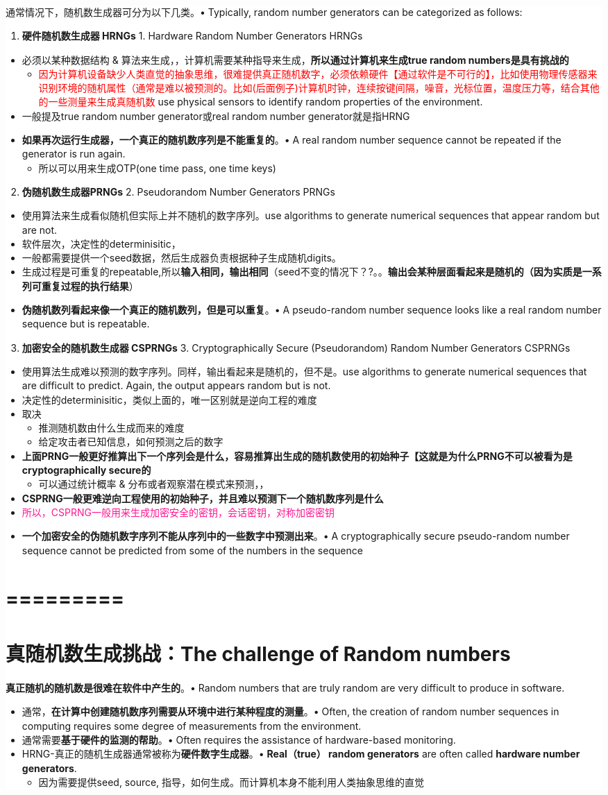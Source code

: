 通常情况下，随机数生成器可分为以下几类。•	Typically, random number generators can be categorized as follows: 

1.	**硬件随机数生成器 HRNGs** 1.	Hardware Random Number Generators HRNGs

* 必须以某种数据结构 & 算法来生成，，计算机需要某种指导来生成，**所以通过计算机来生成true random  numbers是具有挑战的**
  * <font color="red">因为计算机设备缺少人类直觉的抽象思维，很难提供真正随机数字，必须依赖硬件【通过软件是不可行的】，比如使用物理传感器来识别环境的随机属性（通常是难以被预测的。比如(后面例子)计算机时钟，连续按键间隔，噪音，光标位置，温度压力等，结合其他的一些测量来生成真随机数</font> use physical sensors to identify random properties of the environment.
* 一般提及true random number generator或real random number generator就是指HRNG
- **如果再次运行生成器，一个真正的随机数序列是不能重复的**。•	A real random number sequence cannot be repeated if the generator is run again.
  - 所以可以用来生成OTP(one time pass, one time keys)

2.	**伪随机数生成器PRNGs** 2.	Pseudorandom Number Generators PRNGs

* 使用算法来生成看似随机但实际上并不随机的数字序列。use algorithms to generate numerical sequences that appear random but are not.
* 软件层次，决定性的determinisitic，
* 一般都需要提供一个seed数据，然后生成器负责根据种子生成随机digits。
* 生成过程是可重复的repeatable,所以**输入相同，输出相同**（seed不变的情况下？?。。**输出会某种层面看起来是随机的（因为实质是一系列可重复过程的执行结果**）
- **伪随机数列看起来像一个真正的随机数列，但是可以重复**。•	A pseudo-random number sequence looks like a real random number sequence but is repeatable.

3.	**加密安全的随机数生成器 CSPRNGs** 3.	Cryptographically Secure (Pseudorandom) Random Number Generators CSPRNGs

* 使用算法生成难以预测的数字序列。同样，输出看起来是随机的，但不是。use algorithms to generate numerical sequences that are difficult to predict. Again, the output appears random but is not.
* 决定性的determinisitic，类似上面的，唯一区别就是逆向工程的难度
* 取决
  * 推测随机数由什么生成而来的难度
  * 给定攻击者已知信息，如何预测之后的数字
* **上面PRNG一般更好推算出下一个序列会是什么，容易推算出生成的随机数使用的初始种子【这就是为什么PRNG不可以被看为是cryptographically secure的**
  - 可以通过统计概率 & 分布或者观察潜在模式来预测，，
* **CSPRNG一般更难逆向工程使用的初始种子，并且难以预测下一个随机数序列是什么**
* <font color="deeppink">所以，CSPRNG一般用来生成加密安全的密钥，会话密钥，对称加密密钥</font>
- **一个加密安全的伪随机数字序列不能从序列中的一些数字中预测出来**。•	A cryptographically secure pseudo-random number sequence cannot be predicted from some of the numbers in the sequence

# =========

# 真随机数生成挑战：The challenge of Random numbers

**真正随机的随机数是很难在软件中产生的**。•	Random numbers that are truly random are very difficult to produce in software.

- 通常，**在计算中创建随机数序列需要从环境中进行某种程度的测量**。•	Often, the creation of random number sequences in computing requires some degree of measurements from the environment.
- 通常需要**基于硬件的监测的帮助**。•	Often requires the assistance of hardware-based monitoring.
- HRNG-真正的随机生成器通常被称为**硬件数字生成器**。•	**Real（true） random generators** are often called **hardware number generators**.
  - 因为需要提供seed, source, 指导，如何生成。而计算机本身不能利用人类抽象思维的直觉
